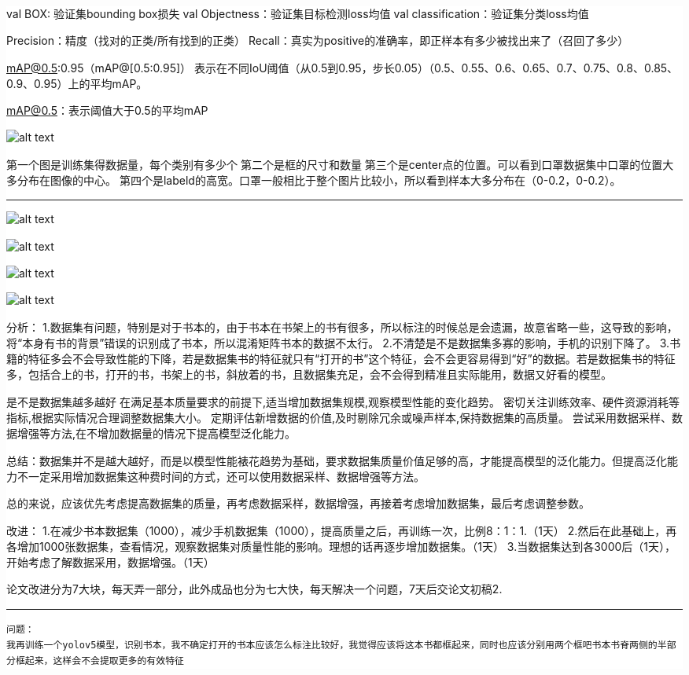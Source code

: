val BOX: 验证集bounding box损失
val Objectness：验证集目标检测loss均值
val classification：验证集分类loss均值

Precision：精度（找对的正类/所有找到的正类）
Recall：真实为positive的准确率，即正样本有多少被找出来了（召回了多少）

mAP@0.5:0.95（mAP@[0.5:0.95]）
表示在不同IoU阈值（从0.5到0.95，步长0.05）（0.5、0.55、0.6、0.65、0.7、0.75、0.8、0.85、0.9、0.95）上的平均mAP。

mAP@0.5：表示阈值大于0.5的平均mAP

![alt text](/assets/blog_res/2024-4-8-raspberry_zhuangtaijiance4/image-12.png)

第一个图是训练集得数据量，每个类别有多少个
第二个是框的尺寸和数量
第三个是center点的位置。可以看到口罩数据集中口罩的位置大多分布在图像的中心。
第四个是labeld的高宽。口罩一般相比于整个图片比较小，所以看到样本大多分布在（0-0.2，0-0.2）。


---

![alt text](/assets/blog_res/2024-4-8-raspberry_zhuangtaijiance4/image-14.png)

![alt text](/assets/blog_res/2024-4-8-raspberry_zhuangtaijiance4/image-13.png)

![alt text](/assets/blog_res/2024-4-8-raspberry_zhuangtaijiance4/image-15.png)

![alt text](/assets/blog_res/2024-4-8-raspberry_zhuangtaijiance4/image-16.png)

分析：
1.数据集有问题，特别是对于书本的，由于书本在书架上的书有很多，所以标注的时候总是会遗漏，故意省略一些，这导致的影响，将“本身有书的背景”错误的识别成了书本，所以混淆矩阵书本的数据不太行。
2.不清楚是不是数据集多寡的影响，手机的识别下降了。
3.书籍的特征多会不会导致性能的下降，若是数据集书的特征就只有“打开的书”这个特征，会不会更容易得到“好”的数据。若是数据集书的特征多，包括合上的书，打开的书，书架上的书，斜放着的书，且数据集充足，会不会得到精准且实际能用，数据又好看的模型。

是不是数据集越多越好
在满足基本质量要求的前提下,适当增加数据集规模,观察模型性能的变化趋势。
密切关注训练效率、硬件资源消耗等指标,根据实际情况合理调整数据集大小。
定期评估新增数据的价值,及时剔除冗余或噪声样本,保持数据集的高质量。
尝试采用数据采样、数据增强等方法,在不增加数据量的情况下提高模型泛化能力。

总结：数据集并不是越大越好，而是以模型性能裱花趋势为基础，要求数据集质量价值足够的高，才能提高模型的泛化能力。但提高泛化能力不一定采用增加数据集这种费时间的方式，还可以使用数据采样、数据增强等方法。

总的来说，应该优先考虑提高数据集的质量，再考虑数据采样，数据增强，再接着考虑增加数据集，最后考虑调整参数。

改进：
1.在减少书本数据集（1000），减少手机数据集（1000），提高质量之后，再训练一次，比例8：1：1.（1天）
2.然后在此基础上，再各增加1000张数据集，查看情况，观察数据集对质量性能的影响。理想的话再逐步增加数据集。（1天）
3.当数据集达到各3000后（1天），开始考虑了解数据采用，数据增强。（1天）

论文改进分为7大块，每天弄一部分，此外成品也分为七大快，每天解决一个问题，7天后交论文初稿2.

---

    问题：
    我再训练一个yolov5模型，识别书本，我不确定打开的书本应该怎么标注比较好，我觉得应该将这本书都框起来，同时也应该分别用两个框吧书本书脊两侧的半部分框起来，这样会不会提取更多的有效特征
